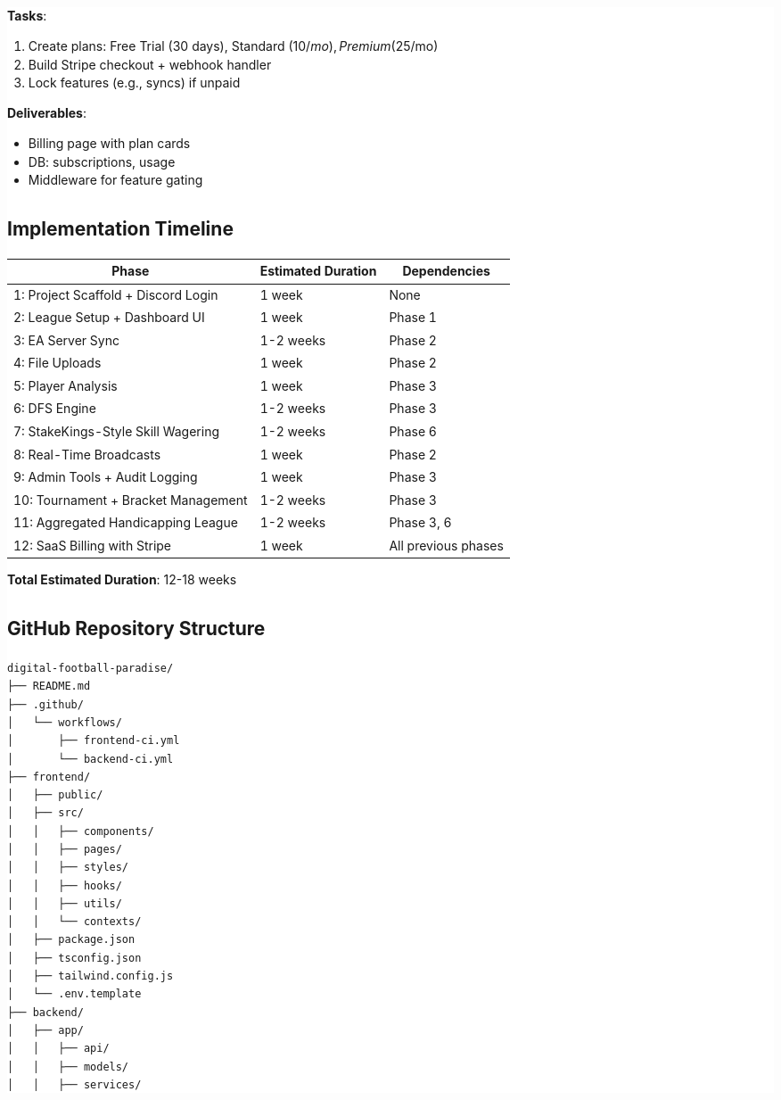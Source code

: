 **Tasks**:
1. Create plans: Free Trial (30 days), Standard ($10/mo), Premium ($25/mo)
2. Build Stripe checkout + webhook handler
3. Lock features (e.g., syncs) if unpaid

**Deliverables**:
- Billing page with plan cards
- DB: subscriptions, usage
- Middleware for feature gating

## Implementation Timeline

| Phase | Estimated Duration | Dependencies |
|-------|-------------------|--------------|
| 1: Project Scaffold + Discord Login | 1 week | None |
| 2: League Setup + Dashboard UI | 1 week | Phase 1 |
| 3: EA Server Sync | 1-2 weeks | Phase 2 |
| 4: File Uploads | 1 week | Phase 2 |
| 5: Player Analysis | 1 week | Phase 3 |
| 6: DFS Engine | 1-2 weeks | Phase 3 |
| 7: StakeKings-Style Skill Wagering | 1-2 weeks | Phase 6 |
| 8: Real-Time Broadcasts | 1 week | Phase 2 |
| 9: Admin Tools + Audit Logging | 1 week | Phase 3 |
| 10: Tournament + Bracket Management | 1-2 weeks | Phase 3 |
| 11: Aggregated Handicapping League | 1-2 weeks | Phase 3, 6 |
| 12: SaaS Billing with Stripe | 1 week | All previous phases |

**Total Estimated Duration**: 12-18 weeks

## GitHub Repository Structure

```
digital-football-paradise/
├── README.md
├── .github/
│   └── workflows/
│       ├── frontend-ci.yml
│       └── backend-ci.yml
├── frontend/
│   ├── public/
│   ├── src/
│   │   ├── components/
│   │   ├── pages/
│   │   ├── styles/
│   │   ├── hooks/
│   │   ├── utils/
│   │   └── contexts/
│   ├── package.json
│   ├── tsconfig.json
│   ├── tailwind.config.js
│   └── .env.template
├── backend/
│   ├── app/
│   │   ├── api/
│   │   ├── models/
│   │   ├── services/
```